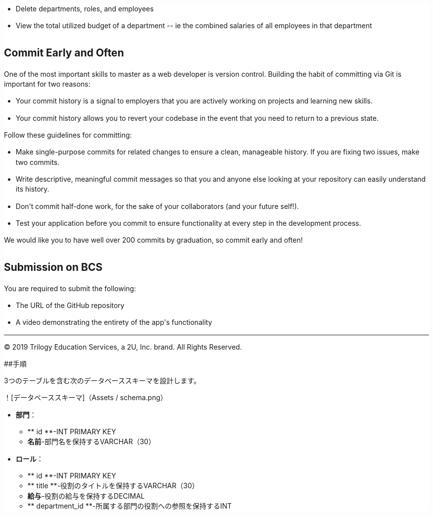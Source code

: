   * Delete departments, roles, and employees

  * View the total utilized budget of a department -- ie the combined salaries of all employees in that department

## Commit Early and Often

One of the most important skills to master as a web developer is version control. Building the habit of committing via Git is important for two reasons:

* Your commit history is a signal to employers that you are actively working on projects and learning new skills.

* Your commit history allows you to revert your codebase in the event that you need to return to a previous state.

Follow these guidelines for committing:

* Make single-purpose commits for related changes to ensure a clean, manageable history. If you are fixing two issues, make two commits.

* Write descriptive, meaningful commit messages so that you and anyone else looking at your repository can easily understand its history.

* Don't commit half-done work, for the sake of your collaborators (and your future self!).

* Test your application before you commit to ensure functionality at every step in the development process.

We would like you to have well over 200 commits by graduation, so commit early and often!


## Submission on BCS

You are required to submit the following:

* The URL of the GitHub repository

* A video demonstrating the entirety of the app's functionality 

- - -
© 2019 Trilogy Education Services, a 2U, Inc. brand. All Rights Reserved.





##手順

3つのテーブルを含む次のデータベーススキーマを設計します。

！[データベーススキーマ]（Assets / schema.png）

* **部門**：

  * ** id **-INT PRIMARY KEY
  * **名前**-部門名を保持するVARCHAR（30）

* **ロール**：

  * ** id **-INT PRIMARY KEY
  * ** title **-役割のタイトルを保持するVARCHAR（30）
  * **給与**-役割の給与を保持するDECIMAL
  * ** department_id **-所属する部門の役割への参照を保持するINT
